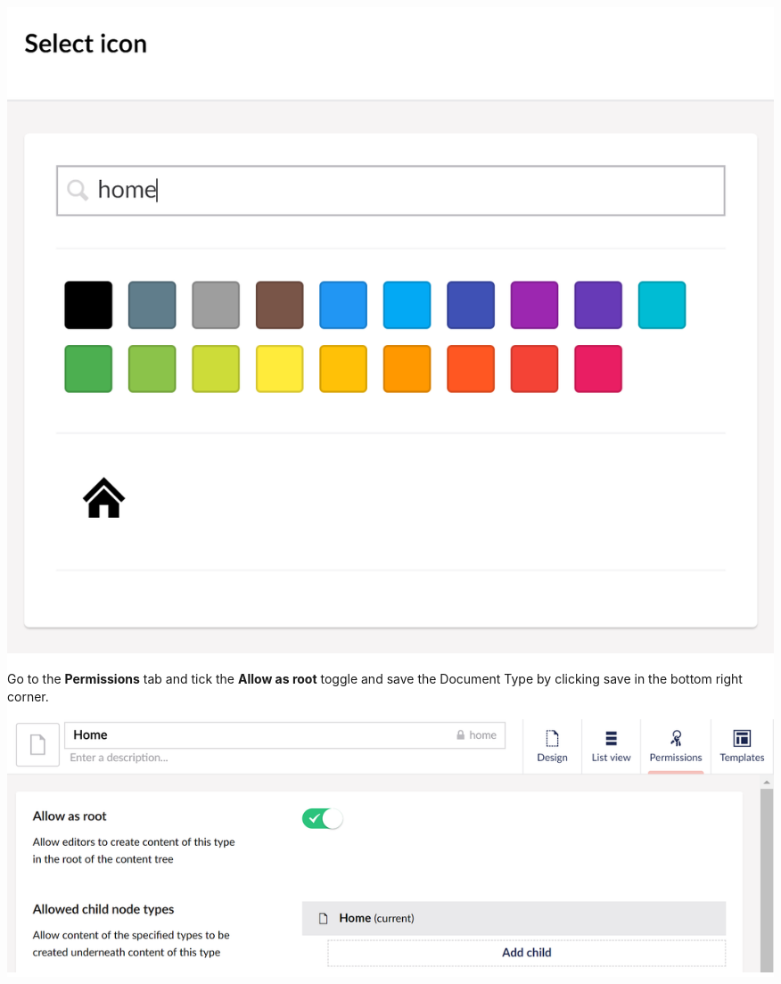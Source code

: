 ![Choosing an icon for the Document Type](images/v8Screenshots/docTypeIcon.png)

Go to the __Permissions__ tab and tick the __Allow as root__ toggle and save the Document Type by clicking save in the bottom right corner.

![Allow at root](images/v8Screenshots/docTypePermissions.png)
